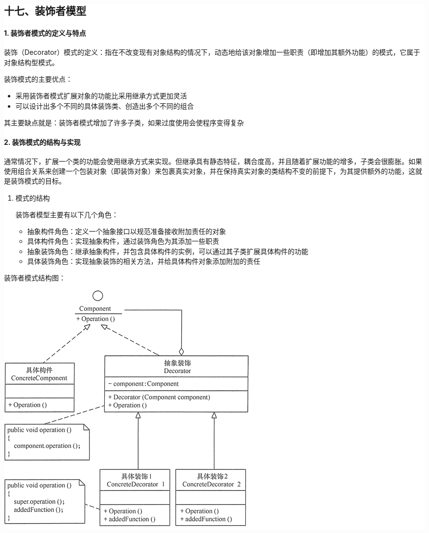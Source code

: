 

## 十七、装饰者模型

#### 1. 装饰者模式的定义与特点

装饰（Decorator）模式的定义：指在不改变现有对象结构的情况下，动态地给该对象增加一些职责（即增加其额外功能）的模式，它属于对象结构型模式。

装饰模式的主要优点：

- 采用装饰者模式扩展对象的功能比采用继承方式更加灵活
- 可以设计出多个不同的具体装饰类、创造出多个不同的组合

其主要缺点就是：装饰者模式增加了许多子类，如果过度使用会使程序变得复杂

#### 2. 装饰模式的结构与实现

通常情况下，扩展一个类的功能会使用继承方式来实现。但继承具有静态特征，耦合度高，并且随着扩展功能的增多，子类会很膨胀。如果使用组合关系来创建一个包装对象（即装饰对象）来包裹真实对象，并在保持真实对象的类结构不变的前提下，为其提供额外的功能，这就是装饰模式的目标。

1. 模式的结构

   装饰者模型主要有以下几个角色：

   - 抽象构件角色：定义一个抽象接口以规范准备接收附加责任的对象
   - 具体构件角色：实现抽象构件，通过装饰角色为其添加一些职责
   - 抽象装饰角色：继承抽象构件，并包含具体构件的实例，可以通过其子类扩展具体构件的功能
   - 具体装饰角色：实现抽象装饰的相关方法，并给具体构件对象添加附加的责任

装饰者模式结构图：

![装饰者模式结构图](软件设计模式.assets/3-1Q115142115M2.gif)
